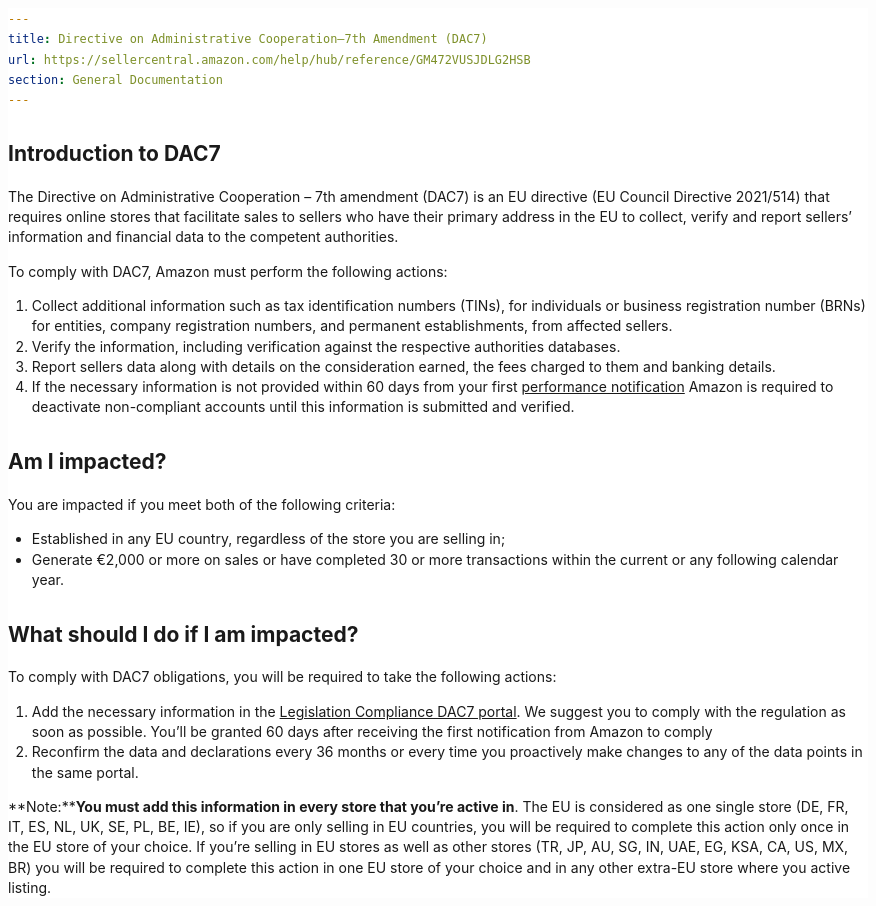 ```yaml
---
title: Directive on Administrative Cooperation–7th Amendment (DAC7)
url: https://sellercentral.amazon.com/help/hub/reference/GM472VUSJDLG2HSB
section: General Documentation
---
```


## Introduction to DAC7

The Directive on Administrative Cooperation – 7th amendment (DAC7) is an EU
directive (EU Council Directive 2021/514) that requires online stores that
facilitate sales to sellers who have their primary address in the EU to
collect, verify and report sellers’ information and financial data to the
competent authorities.

To comply with DAC7, Amazon must perform the following actions:

  

  1. Collect additional information such as tax identification numbers (TINs), for individuals or business registration number (BRNs) for entities, company registration numbers, and permanent establishments, from affected sellers.
  2. Verify the information, including verification against the respective authorities databases.
  3. Report sellers data along with details on the consideration earned, the fees charged to them and banking details. 
  4. If the necessary information is not provided within 60 days from your first [performance notification](/performance/notifications) Amazon is required to deactivate non-compliant accounts until this information is submitted and verified.

## Am I impacted?

You are impacted if you meet both of the following criteria:

  * Established in any EU country, regardless of the store you are selling in;
  * Generate €2,000 or more on sales or have completed 30 or more transactions within the current or any following calendar year. 

## What should I do if I am impacted?

To comply with DAC7 obligations, you will be required to take the following
actions:

  

  1. Add the necessary information in the [Legislation Compliance DAC7 portal](/complianceportal?ref=DAC7_hp_D7port). We suggest you to comply with the regulation as soon as possible. You’ll be granted 60 days after receiving the first notification from Amazon to comply
  2. Reconfirm the data and declarations every 36 months or every time you proactively make changes to any of the data points in the same portal. 

**Note:****You must add this information in every store that you’re active
in**. The EU is considered as one single store (DE, FR, IT, ES, NL, UK, SE,
PL, BE, IE), so if you are only selling in EU countries, you will be required
to complete this action only once in the EU store of your choice. If you’re
selling in EU stores as well as other stores (TR, JP, AU, SG, IN, UAE, EG,
KSA, CA, US, MX, BR) you will be required to complete this action in one EU
store of your choice and in any other extra-EU store where you active listing.
